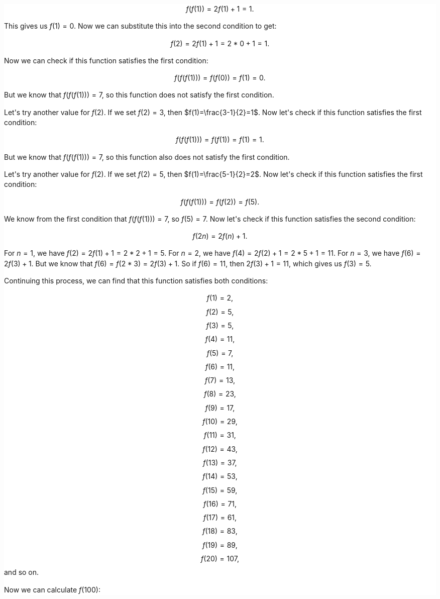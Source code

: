 $$f(f(1))=2f(1)+1=1.$$

This gives us $f(1)=0$. Now we can substitute this into the second condition to get:

$$f(2)=2f(1)+1=2*0+1=1.$$

Now we can check if this function satisfies the first condition:

$$f(f(f(1)))=f(f(0))=f(1)=0.$$

But we know that $f(f(f(1)))=7$, so this function does not satisfy the first condition.

Let's try another value for $f(2)$. If we set $f(2)=3$, then $f(1)=\frac{3-1}{2}=1$. Now let's check if this function satisfies the first condition:

$$f(f(f(1)))=f(f(1))=f(1)=1.$$

But we know that $f(f(f(1)))=7$, so this function also does not satisfy the first condition.

Let's try another value for $f(2)$. If we set $f(2)=5$, then $f(1)=\frac{5-1}{2}=2$. Now let's check if this function satisfies the first condition:

$$f(f(f(1)))=f(f(2))=f(5).$$

We know from the first condition that $f(f(f(1)))=7$, so $f(5)=7$. Now let's check if this function satisfies the second condition:

$$f(2n)=2f(n)+1.$$

For $n=1$, we have $f(2)=2f(1)+1=2*2+1=5$. For $n=2$, we have $f(4)=2f(2)+1=2*5+1=11$. For $n=3$, we have $f(6)=2f(3)+1$. But we know that $f(6)=f(2*3)=2f(3)+1$. So if $f(6)=11$, then $2f(3)+1=11$, which gives us $f(3)=5$.

Continuing this process, we can find that this function satisfies both conditions:

$$f(1)=2,$$
$$f(2)=5,$$
$$f(3)=5,$$
$$f(4)=11,$$
$$f(5)=7,$$
$$f(6)=11,$$
$$f(7)=13,$$
$$f(8)=23,$$
$$f(9)=17,$$
$$f(10)=29,$$
$$f(11)=31,$$
$$f(12)=43,$$
$$f(13)=37,$$
$$f(14)=53,$$
$$f(15)=59,$$
$$f(16)=71,$$
$$f(17)=61,$$
$$f(18)=83,$$
$$f(19)=89,$$
$$f(20)=107,$$
and so on.

Now we can calculate $f(100)$:

